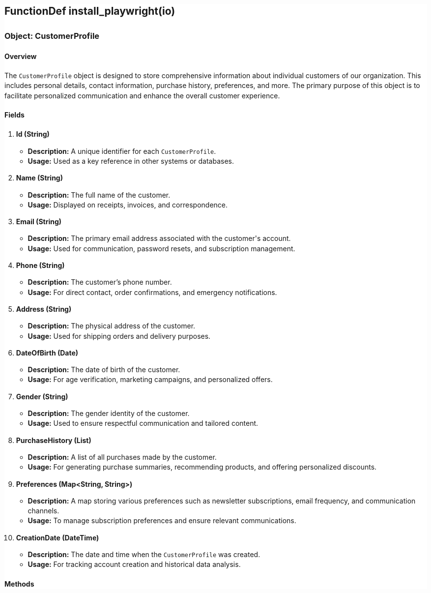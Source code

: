 ## FunctionDef install_playwright(io)
### Object: CustomerProfile

#### Overview
The `CustomerProfile` object is designed to store comprehensive information about individual customers of our organization. This includes personal details, contact information, purchase history, preferences, and more. The primary purpose of this object is to facilitate personalized communication and enhance the overall customer experience.

#### Fields

1. **Id (String)**
   - **Description:** A unique identifier for each `CustomerProfile`.
   - **Usage:** Used as a key reference in other systems or databases.
   
2. **Name (String)**
   - **Description:** The full name of the customer.
   - **Usage:** Displayed on receipts, invoices, and correspondence.

3. **Email (String)**
   - **Description:** The primary email address associated with the customer's account.
   - **Usage:** Used for communication, password resets, and subscription management.

4. **Phone (String)**
   - **Description:** The customer’s phone number.
   - **Usage:** For direct contact, order confirmations, and emergency notifications.

5. **Address (String)**
   - **Description:** The physical address of the customer.
   - **Usage:** Used for shipping orders and delivery purposes.

6. **DateOfBirth (Date)**
   - **Description:** The date of birth of the customer.
   - **Usage:** For age verification, marketing campaigns, and personalized offers.

7. **Gender (String)**
   - **Description:** The gender identity of the customer.
   - **Usage:** Used to ensure respectful communication and tailored content.

8. **PurchaseHistory (List<Purchase>)**
   - **Description:** A list of all purchases made by the customer.
   - **Usage:** For generating purchase summaries, recommending products, and offering personalized discounts.

9. **Preferences (Map<String, String>)**
   - **Description:** A map storing various preferences such as newsletter subscriptions, email frequency, and communication channels.
   - **Usage:** To manage subscription preferences and ensure relevant communications.

10. **CreationDate (DateTime)**
    - **Description:** The date and time when the `CustomerProfile` was created.
    - **Usage:** For tracking account creation and historical data analysis.

#### Methods
